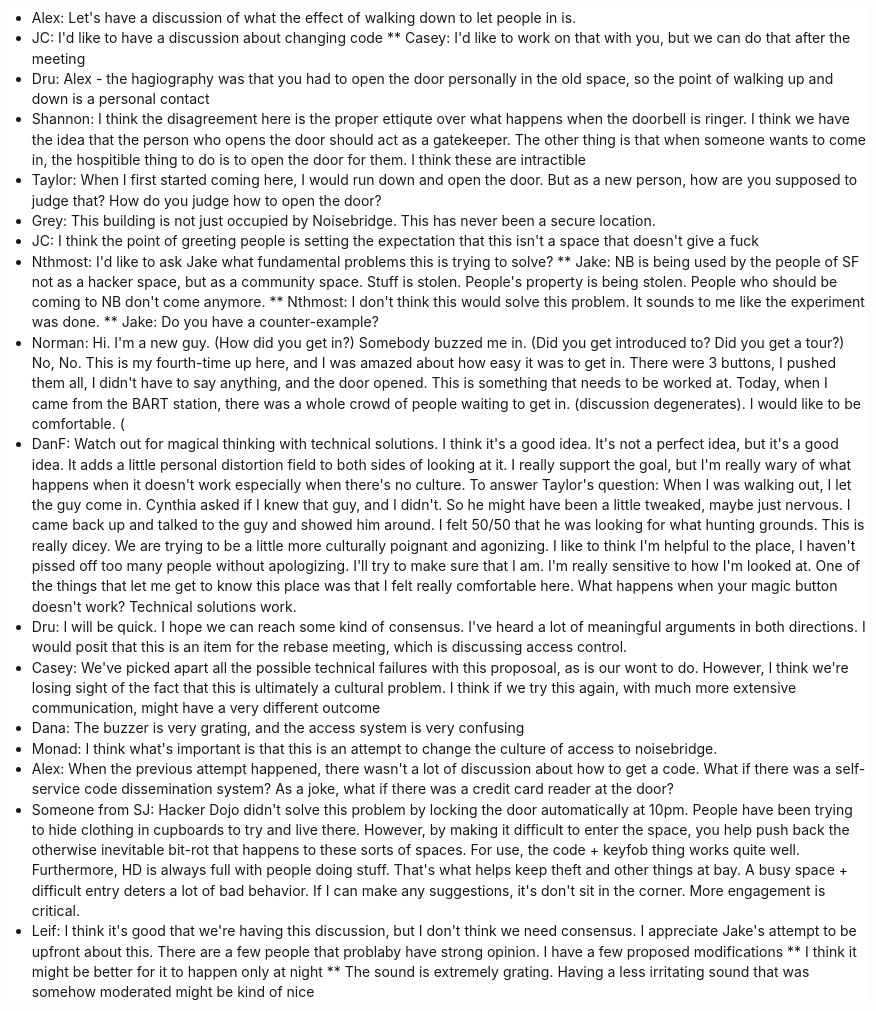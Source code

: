 * Alex: Let's have a discussion of what the effect of walking down to let people in is.
* JC: I'd like to have a discussion about changing code
** Casey: I'd like to work on that with you, but we can do that after the meeting
* Dru: Alex - the hagiography was that you had to open the door personally in the old space, so the point of walking up and down is a personal contact
* Shannon: I think the disagreement here is the proper ettiqute over what happens when the doorbell is ringer. I think we have the idea that the person who opens the door should act as a gatekeeper. The other thing is that when someone wants to come in, the hospitible thing to do is to open the door for them. I think these are intractible
* Taylor: When I first started coming here, I would run down and open the door. But as a new person, how are you supposed to judge that? How do you judge how to open the door?
* Grey: This building is not just occupied by Noisebridge. This has never been a secure location.
* JC: I think the point of greeting people is setting the expectation that this isn't a space that doesn't give a fuck
* Nthmost: I'd like to ask Jake what fundamental problems this is trying to solve?
** Jake: NB is being used by the people of SF not as a hacker space, but as a community space. Stuff is stolen. People's property is being stolen. People who should be coming to NB don't come anymore.
** Nthmost: I don't think this would solve this problem. It sounds to me like the experiment was done.
** Jake: Do you have a counter-example?
* Norman: Hi. I'm a new guy. (How did you get in?) Somebody buzzed me in. (Did you get introduced to? Did you get a tour?) No, No. This is my fourth-time up here, and I was amazed about how easy it was to get in. There were 3 buttons, I pushed them all, I didn't have to say anything, and the door opened. This is something that needs to be worked at. Today, when I came from the BART station, there was a whole crowd of people waiting to get in. (discussion degenerates). I would like to be comfortable. (
* DanF: Watch out for magical thinking with technical solutions. I think it's a good idea. It's not a perfect idea, but it's a good idea. It adds a little personal distortion field to both sides of looking at it. I really support the goal, but I'm really wary of what happens when it doesn't work especially when there's no culture. To answer Taylor's question: When I was walking out, I let the guy come in. Cynthia asked if I knew that guy, and I didn't. So he might have been a little tweaked, maybe just nervous. I came back up and talked to the guy and showed him around. I felt 50/50 that he was looking for what hunting grounds. This is really dicey. We are trying to be a little more culturally poignant and agonizing. I like to think I'm helpful to the place, I haven't pissed off too many people without apologizing. I'll try to make sure that I am. I'm really sensitive to how I'm looked at. One of the things that let me get to know this place was that I felt really comfortable here. What happens when your magic button doesn't work? Technical solutions work.
* Dru: I will be quick. I hope we can reach some kind of consensus. I've heard a lot of meaningful arguments in both directions. I would posit that this is an item for the rebase meeting, which is discussing access control.
* Casey: We've picked apart all the possible technical failures with this proposoal, as is our wont to do. However, I think we're losing sight of the fact that this is ultimately a cultural problem. I think if we try this again, with much more extensive communication, might have a very different outcome
* Dana: The buzzer is very grating, and the access system is very confusing
* Monad: I think what's important is that this is an attempt to change the culture of access to noisebridge.
* Alex: When the previous attempt happened, there wasn't a lot of discussion about how to get a code. What if there was a self-service code dissemination system? As a joke, what if there was a credit card reader at the door?
* Someone from SJ: Hacker Dojo didn't solve this problem by locking the door automatically at 10pm. People have been trying to hide clothing in cupboards to try and live there. However, by making it difficult to enter the space, you help push back the otherwise inevitable bit-rot that happens to these sorts of spaces. For use, the code + keyfob thing works quite well. Furthermore, HD is always full with people doing stuff. That's what helps keep theft and other things at bay. A busy space + difficult entry deters a lot of bad behavior. If I can make any suggestions, it's don't sit in the corner. More engagement is critical.
* Leif: I think it's good that we're having this discussion, but I don't think we need consensus. I appreciate Jake's attempt to be upfront about this. There are a few people that problaby have strong opinion. I have a few proposed modifications
** I think it might be better for it to happen only at night
** The sound is extremely grating. Having a less irritating sound that was somehow moderated might be kind of nice